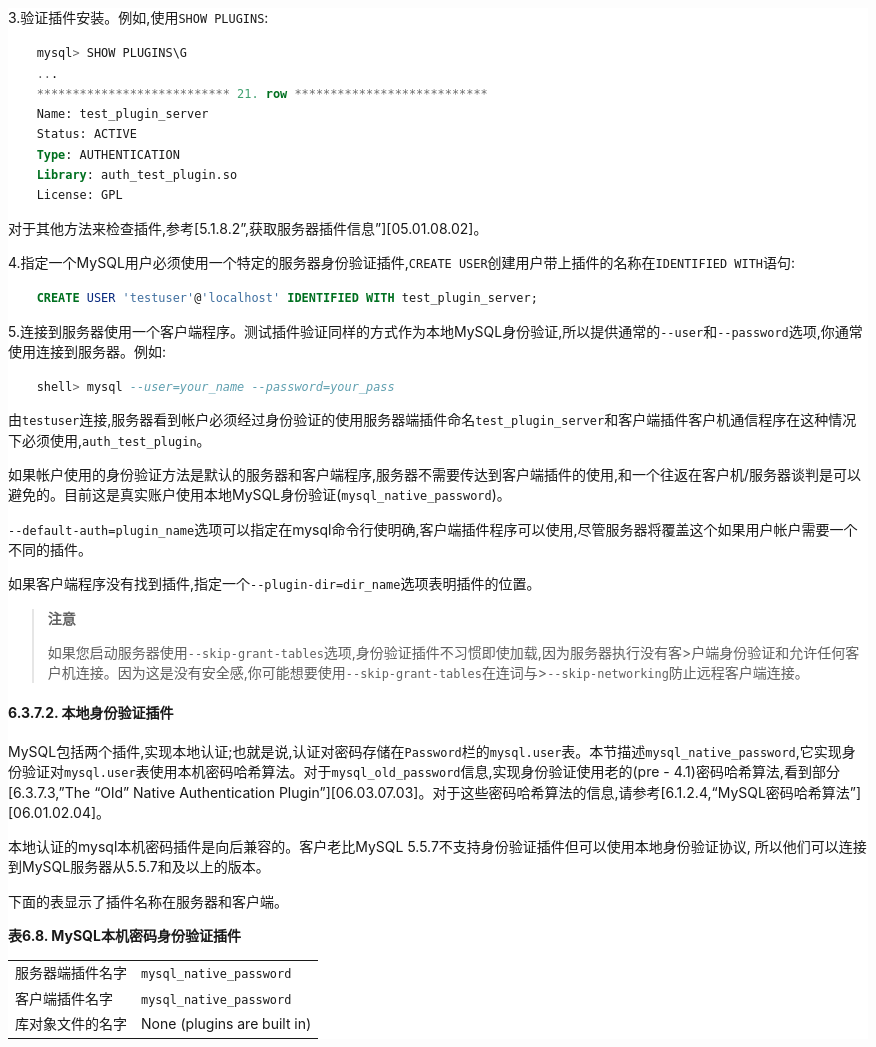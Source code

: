 3.验证插件安装。例如,使用`SHOW PLUGINS`:

```sql
    mysql> SHOW PLUGINS\G
	...
	*************************** 21. row ***************************
	Name: test_plugin_server
	Status: ACTIVE
	Type: AUTHENTICATION
	Library: auth_test_plugin.so
	License: GPL
```

对于其他方法来检查插件,参考[5.1.8.2”,获取服务器插件信息”][05.01.08.02]。

4.指定一个MySQL用户必须使用一个特定的服务器身份验证插件,`CREATE USER`创建用户带上插件的名称在`IDENTIFIED WITH`语句:

```sql
    CREATE USER 'testuser'@'localhost' IDENTIFIED WITH test_plugin_server;
```

5.连接到服务器使用一个客户端程序。测试插件验证同样的方式作为本地MySQL身份验证,所以提供通常的`--user`和`--password`选项,你通常使用连接到服务器。例如:

```sql
    shell> mysql --user=your_name --password=your_pass
```

由`testuser`连接,服务器看到帐户必须经过身份验证的使用服务器端插件命名`test_plugin_server`和客户端插件客户机通信程序在这种情况下必须使用,`auth_test_plugin`。

如果帐户使用的身份验证方法是默认的服务器和客户端程序,服务器不需要传达到客户端插件的使用,和一个往返在客户机/服务器谈判是可以避免的。目前这是真实账户使用本地MySQL身份验证(`mysql_native_password`)。

`--default-auth=plugin_name`选项可以指定在mysql命令行使明确,客户端插件程序可以使用,尽管服务器将覆盖这个如果用户帐户需要一个不同的插件。

如果客户端程序没有找到插件,指定一个`--plugin-dir=dir_name`选项表明插件的位置。

>**注意**
>
>如果您启动服务器使用`--skip-grant-tables`选项,身份验证插件不习惯即使加载,因为服务器执行没有客>户端身份验证和允许任何客户机连接。因为这是没有安全感,你可能想要使用`--skip-grant-tables`在连词与>`--skip-networking`防止远程客户端连接。

#### 6.3.7.2. 本地身份验证插件 ####

MySQL包括两个插件,实现本地认证;也就是说,认证对密码存储在`Password`栏的`mysql.user`表。本节描述`mysql_native_password`,它实现身份验证对`mysql.user`表使用本机密码哈希算法。对于`mysql_old_password`信息,实现身份验证使用老的(pre - 4.1)密码哈希算法,看到部分[6.3.7.3,”The “Old” Native Authentication Plugin”][06.03.07.03]。对于这些密码哈希算法的信息,请参考[6.1.2.4,“MySQL密码哈希算法”][06.01.02.04]。

本地认证的mysql本机密码插件是向后兼容的。客户老比MySQL 5.5.7不支持身份验证插件但可以使用本地身份验证协议, 所以他们可以连接到MySQL服务器从5.5.7和及以上的版本。

下面的表显示了插件名称在服务器和客户端。

**表6.8. MySQL本机密码身份验证插件**

<table><colgroup><col><col></colgroup><tbody><tr><td scope="row">服务器端插件名字</td><td><code class="literal">mysql_native_password</code></td></tr><tr><td scope="row">客户端插件名字</td><td><code class="literal">mysql_native_password</code></td></tr><tr><td scope="row">库对象文件的名字</td><td>None (plugins are built in)</td></tr></tbody></table>
</div>
